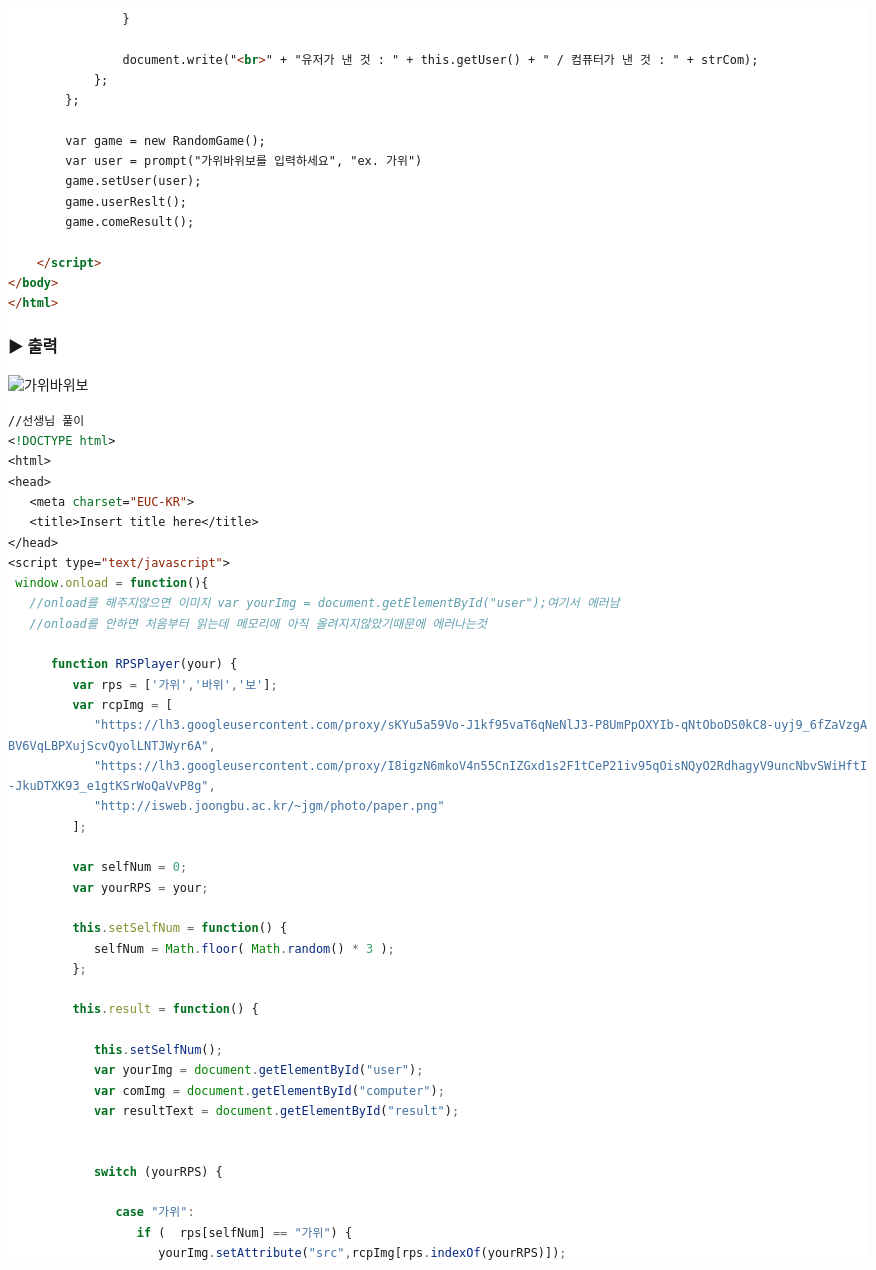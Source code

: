 ```html
	  			}
	  			
	  			document.write("<br>" + "유저가 낸 것 : " + this.getUser() + " / 컴퓨터가 낸 것 : " + strCom);
	  		};	
		};
		
  		var game = new RandomGame();
  		var user = prompt("가위바위보를 입력하세요", "ex. 가위")
  		game.setUser(user);
  		game.userReslt();
  		game.comeResult();
  	
	</script>
</body>
</html>
```

### ▶ 출력
![가위바위보](https://user-images.githubusercontent.com/74290204/105336585-c6dacd80-5c1c-11eb-98a6-c114786e3058.PNG)

```jsp
//선생님 풀이 
<!DOCTYPE html>
<html>
<head>
   <meta charset="EUC-KR">
   <title>Insert title here</title>
</head>
<script type="text/javascript">
 window.onload = function(){
   //onload를 해주지않으면 이미지 var yourImg = document.getElementById("user");여기서 에러남 
   //onload를 안하면 처음부터 읽는데 메모리에 아직 올려지지않았기때문에 에러나는것
   
      function RPSPlayer(your) {
         var rps = ['가위','바위','보'];
         var rcpImg = [
            "https://lh3.googleusercontent.com/proxy/sKYu5a59Vo-J1kf95vaT6qNeNlJ3-P8UmPpOXYIb-qNtOboDS0kC8-uyj9_6fZaVzgABV6VqLBPXujScvQyolLNTJWyr6A",
            "https://lh3.googleusercontent.com/proxy/I8igzN6mkoV4n55CnIZGxd1s2F1tCeP21iv95qOisNQyO2RdhagyV9uncNbvSWiHftI-JkuDTXK93_e1gtKSrWoQaVvP8g",
            "http://isweb.joongbu.ac.kr/~jgm/photo/paper.png"
         ];
         
         var selfNum = 0;
         var yourRPS = your;
         
         this.setSelfNum = function() {
            selfNum = Math.floor( Math.random() * 3 );
         };

         this.result = function() {

            this.setSelfNum();
            var yourImg = document.getElementById("user");
            var comImg = document.getElementById("computer");
            var resultText = document.getElementById("result");
   

            switch (yourRPS) {

               case "가위":
                  if (  rps[selfNum] == "가위") {
                     yourImg.setAttribute("src",rcpImg[rps.indexOf(yourRPS)]);
```